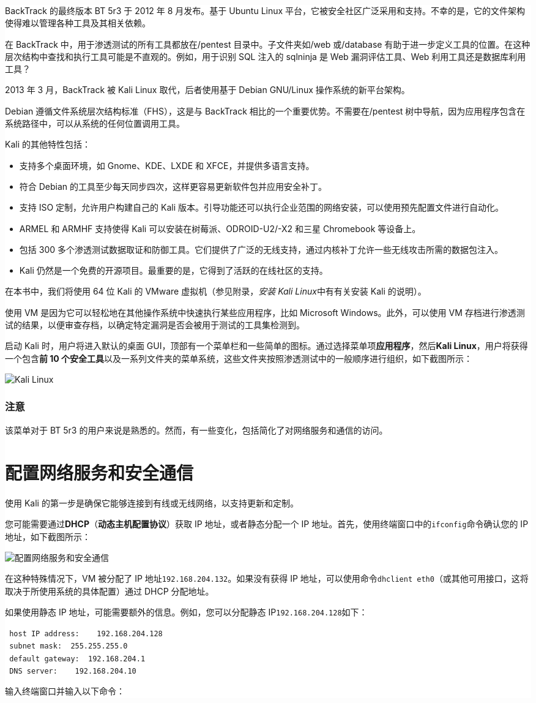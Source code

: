 BackTrack 的最终版本 BT 5r3 于 2012 年 8 月发布。基于 Ubuntu Linux 平台，它被安全社区广泛采用和支持。不幸的是，它的文件架构使得难以管理各种工具及其相关依赖。

在 BackTrack 中，用于渗透测试的所有工具都放在/pentest 目录中。子文件夹如/web 或/database 有助于进一步定义工具的位置。在这种层次结构中查找和执行工具可能是不直观的。例如，用于识别 SQL 注入的 sqlninja 是 Web 漏洞评估工具、Web 利用工具还是数据库利用工具？

2013 年 3 月，BackTrack 被 Kali Linux 取代，后者使用基于 Debian GNU/Linux 操作系统的新平台架构。

Debian 遵循文件系统层次结构标准（FHS），这是与 BackTrack 相比的一个重要优势。不需要在/pentest 树中导航，因为应用程序包含在系统路径中，可以从系统的任何位置调用工具。

Kali 的其他特性包括：

+   支持多个桌面环境，如 Gnome、KDE、LXDE 和 XFCE，并提供多语言支持。

+   符合 Debian 的工具至少每天同步四次，这样更容易更新软件包并应用安全补丁。

+   支持 ISO 定制，允许用户构建自己的 Kali 版本。引导功能还可以执行企业范围的网络安装，可以使用预先配置文件进行自动化。

+   ARMEL 和 ARMHF 支持使得 Kali 可以安装在树莓派、ODROID-U2/-X2 和三星 Chromebook 等设备上。

+   包括 300 多个渗透测试数据取证和防御工具。它们提供了广泛的无线支持，通过内核补丁允许一些无线攻击所需的数据包注入。

+   Kali 仍然是一个免费的开源项目。最重要的是，它得到了活跃的在线社区的支持。

在本书中，我们将使用 64 位 Kali 的 VMware 虚拟机（参见附录，*安装 Kali Linux*中有有关安装 Kali 的说明）。

使用 VM 是因为它可以轻松地在其他操作系统中快速执行某些应用程序，比如 Microsoft Windows。此外，可以使用 VM 存档进行渗透测试的结果，以便审查存档，以确定特定漏洞是否会被用于测试的工具集检测到。

启动 Kali 时，用户将进入默认的桌面 GUI，顶部有一个菜单栏和一些简单的图标。通过选择菜单项**应用程序**，然后**Kali Linux**，用户将获得一个包含**前 10 个安全工具**以及一系列文件夹的菜单系统，这些文件夹按照渗透测试中的一般顺序进行组织，如下截图所示：

![Kali Linux](https://github.com/OpenDocCN/freelearn-kali-zh/raw/master/docs/ms-kali-adv-pentest/img/3121OS_01_01.jpg)

### 注意

该菜单对于 BT 5r3 的用户来说是熟悉的。然而，有一些变化，包括简化了对网络服务和通信的访问。

# 配置网络服务和安全通信

使用 Kali 的第一步是确保它能够连接到有线或无线网络，以支持更新和定制。

您可能需要通过**DHCP**（**动态主机配置协议**）获取 IP 地址，或者静态分配一个 IP 地址。首先，使用终端窗口中的`ifconfig`命令确认您的 IP 地址，如下截图所示：

![配置网络服务和安全通信](https://github.com/OpenDocCN/freelearn-kali-zh/raw/master/docs/ms-kali-adv-pentest/img/3121OS_01_02_New.jpg)

在这种特殊情况下，VM 被分配了 IP 地址`192.168.204.132`。如果没有获得 IP 地址，可以使用命令`dhclient eth0`（或其他可用接口，这将取决于所使用系统的具体配置）通过 DHCP 分配地址。

如果使用静态 IP 地址，可能需要额外的信息。例如，您可以分配静态 IP`192.168.204.128`如下：

```
 host IP address:    192.168.204.128
 subnet mask:  255.255.255.0
 default gateway:  192.168.204.1
 DNS server:    192.168.204.10

```

输入终端窗口并输入以下命令：
